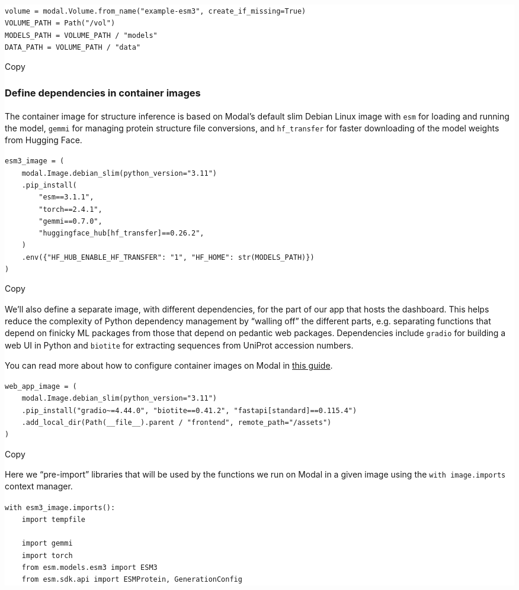     volume = modal.Volume.from_name("example-esm3", create_if_missing=True)
    VOLUME_PATH = Path("/vol")
    MODELS_PATH = VOLUME_PATH / "models"
    DATA_PATH = VOLUME_PATH / "data"

Copy

### Define dependencies in container images

The container image for structure inference is based on Modal’s default slim
Debian Linux image with `esm` for loading and running the model, `gemmi` for
managing protein structure file conversions, and `hf_transfer` for faster
downloading of the model weights from Hugging Face.

    esm3_image = (
        modal.Image.debian_slim(python_version="3.11")
        .pip_install(
            "esm==3.1.1",
            "torch==2.4.1",
            "gemmi==0.7.0",
            "huggingface_hub[hf_transfer]==0.26.2",
        )
        .env({"HF_HUB_ENABLE_HF_TRANSFER": "1", "HF_HOME": str(MODELS_PATH)})
    )

Copy

We’ll also define a separate image, with different dependencies, for the part
of our app that hosts the dashboard. This helps reduce the complexity of
Python dependency management by “walling off” the different parts, e.g.
separating functions that depend on finicky ML packages from those that depend
on pedantic web packages. Dependencies include `gradio` for building a web UI
in Python and `biotite` for extracting sequences from UniProt accession
numbers.

You can read more about how to configure container images on Modal in [this
guide](https://modal.com/docs/guide/images).

    web_app_image = (
        modal.Image.debian_slim(python_version="3.11")
        .pip_install("gradio~=4.44.0", "biotite==0.41.2", "fastapi[standard]==0.115.4")
        .add_local_dir(Path(__file__).parent / "frontend", remote_path="/assets")
    )

Copy

Here we “pre-import” libraries that will be used by the functions we run on
Modal in a given image using the `with image.imports` context manager.

    with esm3_image.imports():
        import tempfile

        import gemmi
        import torch
        from esm.models.esm3 import ESM3
        from esm.sdk.api import ESMProtein, GenerationConfig
